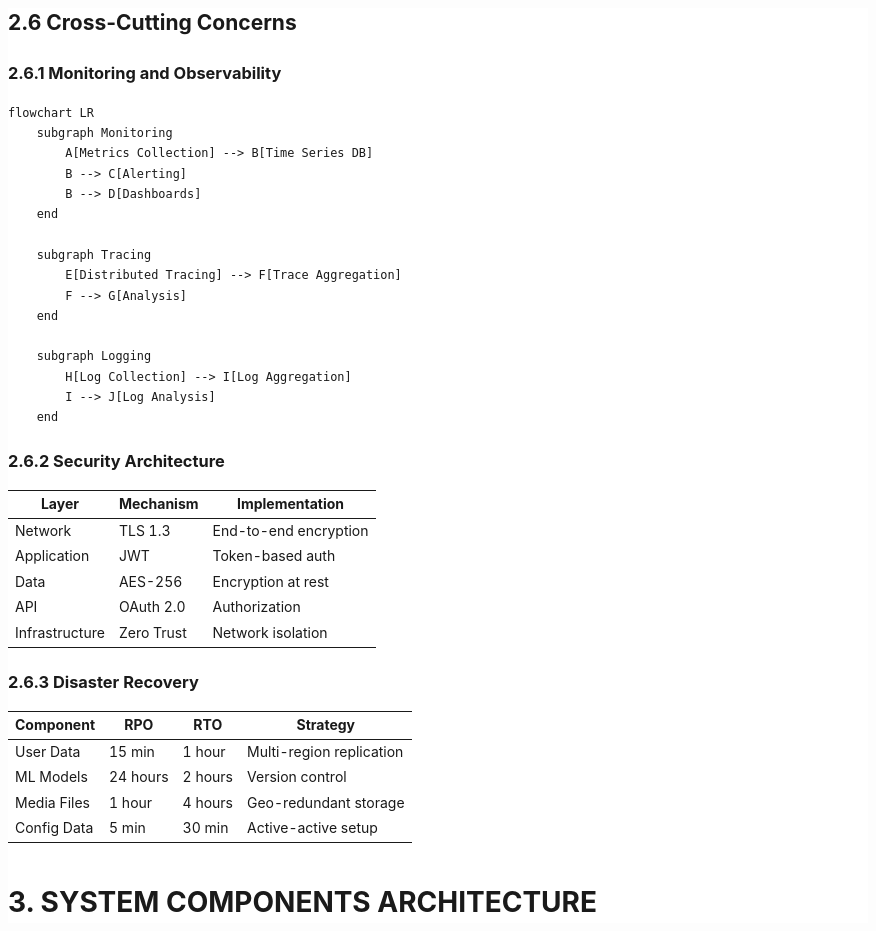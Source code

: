 ## 2.6 Cross-Cutting Concerns

### 2.6.1 Monitoring and Observability

```mermaid
flowchart LR
    subgraph Monitoring
        A[Metrics Collection] --> B[Time Series DB]
        B --> C[Alerting]
        B --> D[Dashboards]
    end

    subgraph Tracing
        E[Distributed Tracing] --> F[Trace Aggregation]
        F --> G[Analysis]
    end

    subgraph Logging
        H[Log Collection] --> I[Log Aggregation]
        I --> J[Log Analysis]
    end
```

### 2.6.2 Security Architecture

| Layer | Mechanism | Implementation |
|-------|-----------|----------------|
| Network | TLS 1.3 | End-to-end encryption |
| Application | JWT | Token-based auth |
| Data | AES-256 | Encryption at rest |
| API | OAuth 2.0 | Authorization |
| Infrastructure | Zero Trust | Network isolation |

### 2.6.3 Disaster Recovery

| Component | RPO | RTO | Strategy |
|-----------|-----|-----|----------|
| User Data | 15 min | 1 hour | Multi-region replication |
| ML Models | 24 hours | 2 hours | Version control |
| Media Files | 1 hour | 4 hours | Geo-redundant storage |
| Config Data | 5 min | 30 min | Active-active setup |

# 3. SYSTEM COMPONENTS ARCHITECTURE
